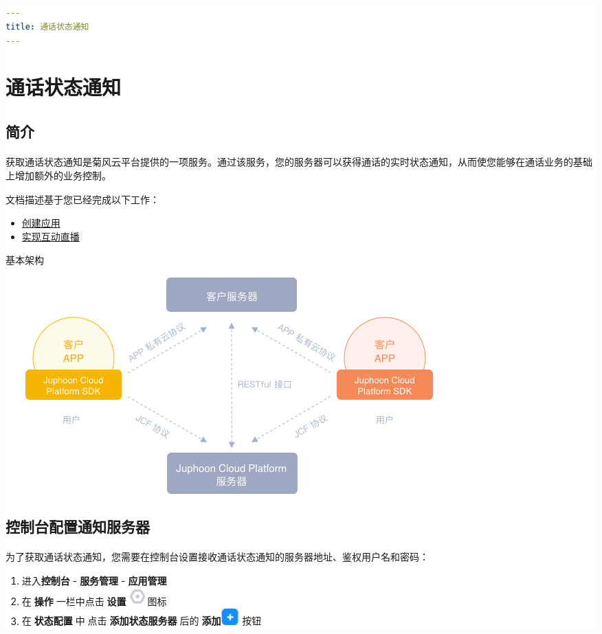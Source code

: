 ```yaml
---
title: 通话状态通知
---
```

# 通话状态通知

## 简介

获取通话状态通知是菊风云平台提供的一项服务。通过该服务，您的服务器可以获得通话的实时状态通知，从而使您能够在通话业务的基础上增加额外的业务控制。

文档描述基于您已经完成以下工作：

- [创建应用](../../../juphoon_platform/03_console_description/03_应用管理)
- [实现互动直播](../../04_basic_func/02_achieve/iOS)

基本架构

![image](../../../../_images/statenotifyframework.png)

## 控制台配置通知服务器

为了获取通话状态通知，您需要在控制台设置接收通话状态通知的服务器地址、鉴权用户名和密码：

1. 进入**控制台**  - **服务管理** - **应用管理**
2. 在 **操作** 一栏中点击 **设置** <img src="../../../../_images/image-20200925141010930.png" alt="image-20200925141010930" style="zoom:50%;" />图标
3. 在 **状态配置** 中 点击 **添加状态服务器** 后的 **添加**<img src="../../../../_images/image-20200925140937588.png" alt="image-20200925140937588" style="zoom:45%;" /> 按钮
